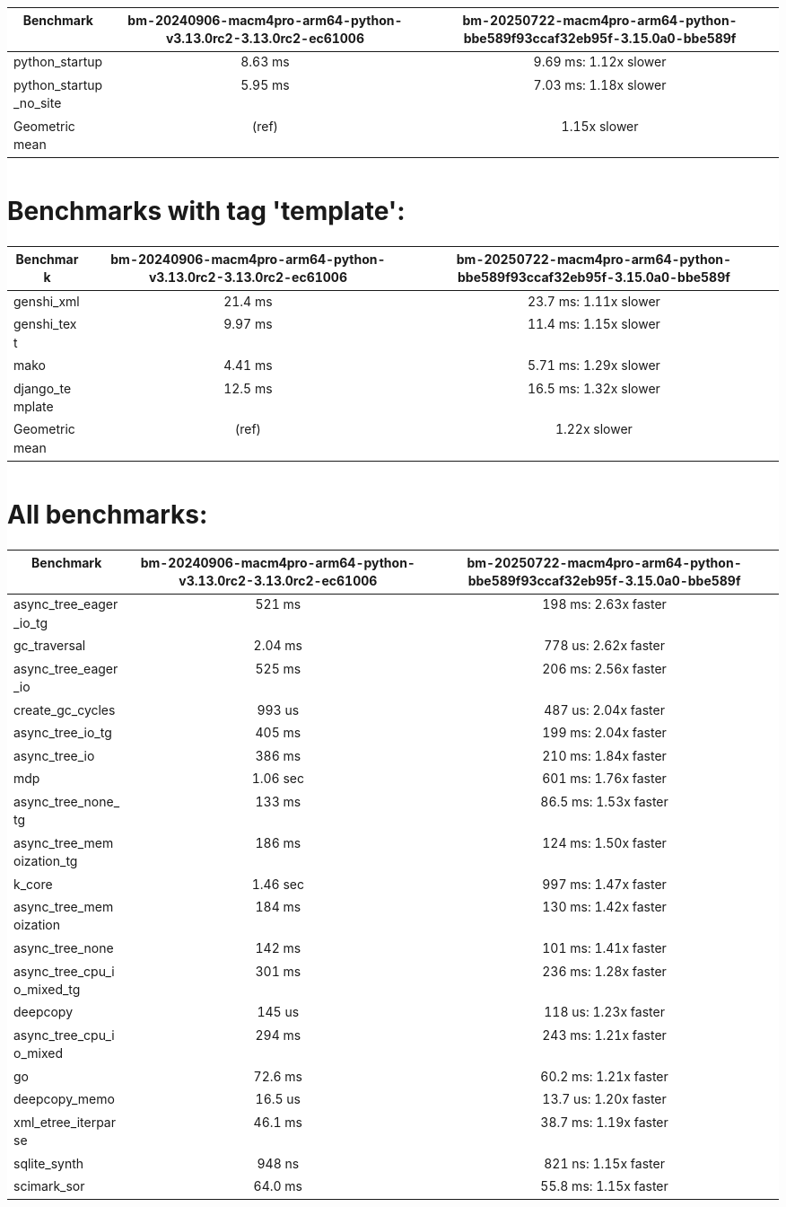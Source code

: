 | Benchmark              | bm-20240906-macm4pro-arm64-python-v3.13.0rc2-3.13.0rc2-ec61006 | bm-20250722-macm4pro-arm64-python-bbe589f93ccaf32eb95f-3.15.0a0-bbe589f |
|------------------------|:--------------------------------------------------------------:|:-----------------------------------------------------------------------:|
| python_startup         | 8.63 ms                                                        | 9.69 ms: 1.12x slower                                                   |
| python_startup_no_site | 5.95 ms                                                        | 7.03 ms: 1.18x slower                                                   |
| Geometric mean         | (ref)                                                          | 1.15x slower                                                            |

Benchmarks with tag 'template':
===============================

| Benchmark       | bm-20240906-macm4pro-arm64-python-v3.13.0rc2-3.13.0rc2-ec61006 | bm-20250722-macm4pro-arm64-python-bbe589f93ccaf32eb95f-3.15.0a0-bbe589f |
|-----------------|:--------------------------------------------------------------:|:-----------------------------------------------------------------------:|
| genshi_xml      | 21.4 ms                                                        | 23.7 ms: 1.11x slower                                                   |
| genshi_text     | 9.97 ms                                                        | 11.4 ms: 1.15x slower                                                   |
| mako            | 4.41 ms                                                        | 5.71 ms: 1.29x slower                                                   |
| django_template | 12.5 ms                                                        | 16.5 ms: 1.32x slower                                                   |
| Geometric mean  | (ref)                                                          | 1.22x slower                                                            |

All benchmarks:
===============

| Benchmark                        | bm-20240906-macm4pro-arm64-python-v3.13.0rc2-3.13.0rc2-ec61006 | bm-20250722-macm4pro-arm64-python-bbe589f93ccaf32eb95f-3.15.0a0-bbe589f |
|----------------------------------|:--------------------------------------------------------------:|:-----------------------------------------------------------------------:|
| async_tree_eager_io_tg           | 521 ms                                                         | 198 ms: 2.63x faster                                                    |
| gc_traversal                     | 2.04 ms                                                        | 778 us: 2.62x faster                                                    |
| async_tree_eager_io              | 525 ms                                                         | 206 ms: 2.56x faster                                                    |
| create_gc_cycles                 | 993 us                                                         | 487 us: 2.04x faster                                                    |
| async_tree_io_tg                 | 405 ms                                                         | 199 ms: 2.04x faster                                                    |
| async_tree_io                    | 386 ms                                                         | 210 ms: 1.84x faster                                                    |
| mdp                              | 1.06 sec                                                       | 601 ms: 1.76x faster                                                    |
| async_tree_none_tg               | 133 ms                                                         | 86.5 ms: 1.53x faster                                                   |
| async_tree_memoization_tg        | 186 ms                                                         | 124 ms: 1.50x faster                                                    |
| k_core                           | 1.46 sec                                                       | 997 ms: 1.47x faster                                                    |
| async_tree_memoization           | 184 ms                                                         | 130 ms: 1.42x faster                                                    |
| async_tree_none                  | 142 ms                                                         | 101 ms: 1.41x faster                                                    |
| async_tree_cpu_io_mixed_tg       | 301 ms                                                         | 236 ms: 1.28x faster                                                    |
| deepcopy                         | 145 us                                                         | 118 us: 1.23x faster                                                    |
| async_tree_cpu_io_mixed          | 294 ms                                                         | 243 ms: 1.21x faster                                                    |
| go                               | 72.6 ms                                                        | 60.2 ms: 1.21x faster                                                   |
| deepcopy_memo                    | 16.5 us                                                        | 13.7 us: 1.20x faster                                                   |
| xml_etree_iterparse              | 46.1 ms                                                        | 38.7 ms: 1.19x faster                                                   |
| sqlite_synth                     | 948 ns                                                         | 821 ns: 1.15x faster                                                    |
| scimark_sor                      | 64.0 ms                                                        | 55.8 ms: 1.15x faster                                                   |
